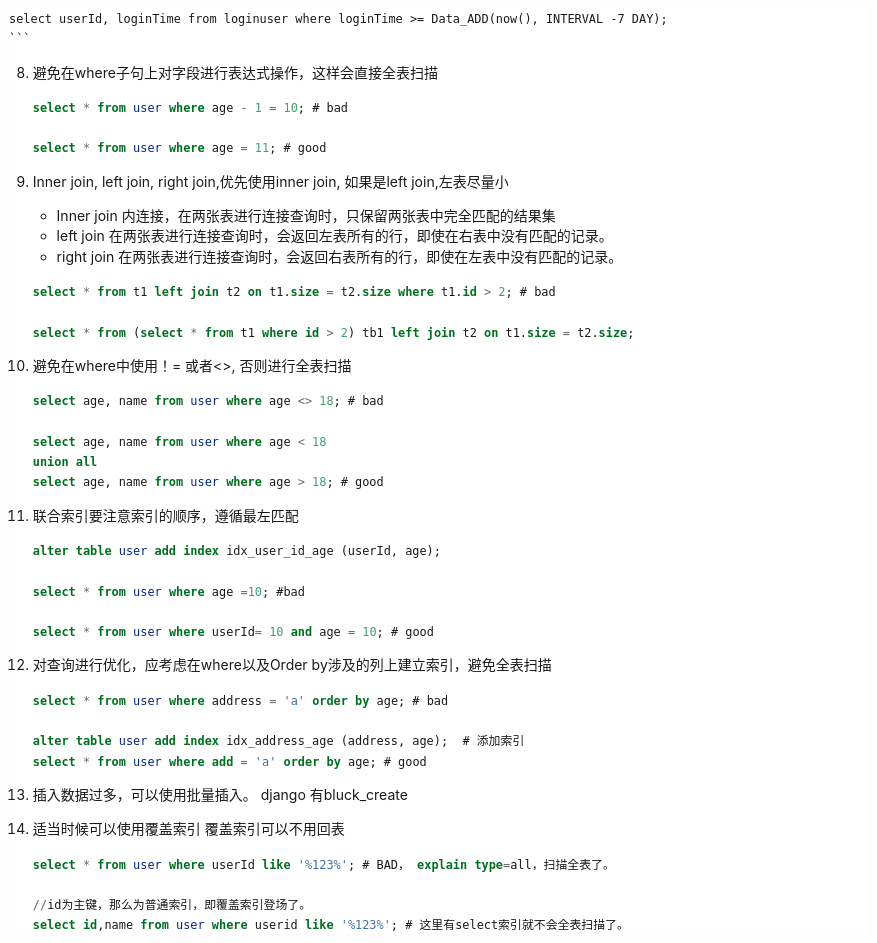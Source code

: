     select userId, loginTime from loginuser where loginTime >= Data_ADD(now(), INTERVAL -7 DAY);
    ```
8. 避免在where子句上对字段进行表达式操作，这样会直接全表扫描
    ```sql
    select * from user where age - 1 = 10; # bad

    select * from user where age = 11; # good
    ```

9. Inner join, left join, right join,优先使用inner join, 如果是left join,左表尽量小
    * Inner join 内连接，在两张表进行连接查询时，只保留两张表中完全匹配的结果集
    * left join 在两张表进行连接查询时，会返回左表所有的行，即使在右表中没有匹配的记录。
    * right join 在两张表进行连接查询时，会返回右表所有的行，即使在左表中没有匹配的记录。

    ```sql
    select * from t1 left join t2 on t1.size = t2.size where t1.id > 2; # bad

    select * from (select * from t1 where id > 2) tb1 left join t2 on t1.size = t2.size;
    ```

10. 避免在where中使用！= 或者<>, 否则进行全表扫描

    ```sql
    select age, name from user where age <> 18; # bad

    select age, name from user where age < 18
    union all
    select age, name from user where age > 18; # good
    ```
11. 联合索引要注意索引的顺序，遵循最左匹配

    ```sql
    alter table user add index idx_user_id_age (userId, age);

    select * from user where age =10; #bad

    select * from user where userId= 10 and age = 10; # good
    ```

12. 对查询进行优化，应考虑在where以及Order by涉及的列上建立索引，避免全表扫描

    ```sql
    select * from user where address = 'a' order by age; # bad

    alter table user add index idx_address_age (address, age);  # 添加索引
    select * from user where add = 'a' order by age; # good
    ```

13. 插入数据过多，可以使用批量插入。
    django 有bluck_create
14. 适当时候可以使用覆盖索引
    覆盖索引可以不用回表

    ```sql
    select * from user where userId like '%123%'; # BAD， explain type=all，扫描全表了。

    //id为主键，那么为普通索引，即覆盖索引登场了。
    select id,name from user where userid like '%123%'; # 这里有select索引就不会全表扫描了。
    ```

